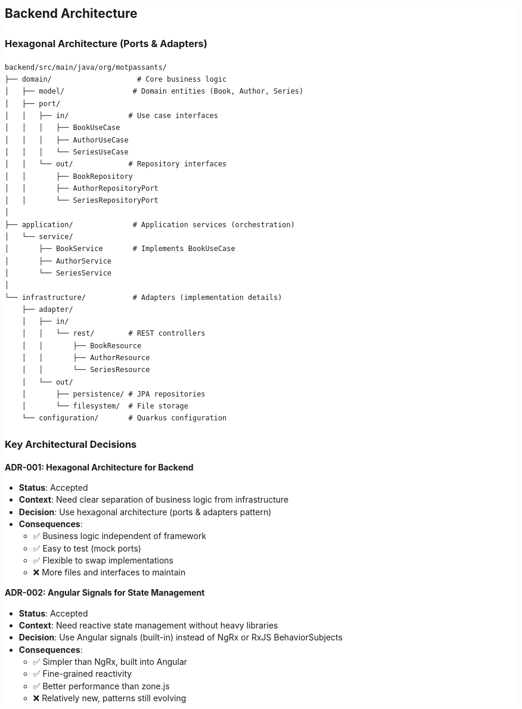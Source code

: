 ## Backend Architecture

### Hexagonal Architecture (Ports & Adapters)

```
backend/src/main/java/org/motpassants/
├── domain/                    # Core business logic
│   ├── model/                # Domain entities (Book, Author, Series)
│   ├── port/
│   │   ├── in/              # Use case interfaces
│   │   │   ├── BookUseCase
│   │   │   ├── AuthorUseCase
│   │   │   └── SeriesUseCase
│   │   └── out/             # Repository interfaces
│   │       ├── BookRepository
│   │       ├── AuthorRepositoryPort
│   │       └── SeriesRepositoryPort
│
├── application/              # Application services (orchestration)
│   └── service/
│       ├── BookService       # Implements BookUseCase
│       ├── AuthorService
│       └── SeriesService
│
└── infrastructure/           # Adapters (implementation details)
    ├── adapter/
    │   ├── in/
    │   │   └── rest/        # REST controllers
    │   │       ├── BookResource
    │   │       ├── AuthorResource
    │   │       └── SeriesResource
    │   └── out/
    │       ├── persistence/ # JPA repositories
    │       └── filesystem/  # File storage
    └── configuration/       # Quarkus configuration
```

### Key Architectural Decisions

**ADR-001: Hexagonal Architecture for Backend**
- **Status**: Accepted
- **Context**: Need clear separation of business logic from infrastructure
- **Decision**: Use hexagonal architecture (ports & adapters pattern)
- **Consequences**: 
  - ✅ Business logic independent of framework
  - ✅ Easy to test (mock ports)
  - ✅ Flexible to swap implementations
  - ❌ More files and interfaces to maintain

**ADR-002: Angular Signals for State Management**
- **Status**: Accepted
- **Context**: Need reactive state management without heavy libraries
- **Decision**: Use Angular signals (built-in) instead of NgRx or RxJS BehaviorSubjects
- **Consequences**:
  - ✅ Simpler than NgRx, built into Angular
  - ✅ Fine-grained reactivity
  - ✅ Better performance than zone.js
  - ❌ Relatively new, patterns still evolving
